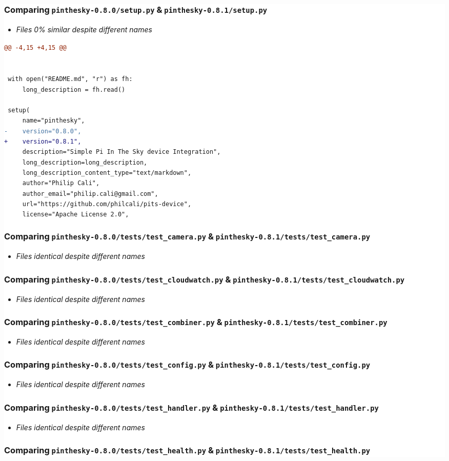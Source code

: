 ### Comparing `pinthesky-0.8.0/setup.py` & `pinthesky-0.8.1/setup.py`

 * *Files 0% similar despite different names*

```diff
@@ -4,15 +4,15 @@
 
 
 with open("README.md", "r") as fh:
     long_description = fh.read()
 
 setup(
     name="pinthesky",
-    version="0.8.0",
+    version="0.8.1",
     description="Simple Pi In The Sky device Integration",
     long_description=long_description,
     long_description_content_type="text/markdown",
     author="Philip Cali",
     author_email="philip.cali@gmail.com",
     url="https://github.com/philcali/pits-device",
     license="Apache License 2.0",
```

### Comparing `pinthesky-0.8.0/tests/test_camera.py` & `pinthesky-0.8.1/tests/test_camera.py`

 * *Files identical despite different names*

### Comparing `pinthesky-0.8.0/tests/test_cloudwatch.py` & `pinthesky-0.8.1/tests/test_cloudwatch.py`

 * *Files identical despite different names*

### Comparing `pinthesky-0.8.0/tests/test_combiner.py` & `pinthesky-0.8.1/tests/test_combiner.py`

 * *Files identical despite different names*

### Comparing `pinthesky-0.8.0/tests/test_config.py` & `pinthesky-0.8.1/tests/test_config.py`

 * *Files identical despite different names*

### Comparing `pinthesky-0.8.0/tests/test_handler.py` & `pinthesky-0.8.1/tests/test_handler.py`

 * *Files identical despite different names*

### Comparing `pinthesky-0.8.0/tests/test_health.py` & `pinthesky-0.8.1/tests/test_health.py`
